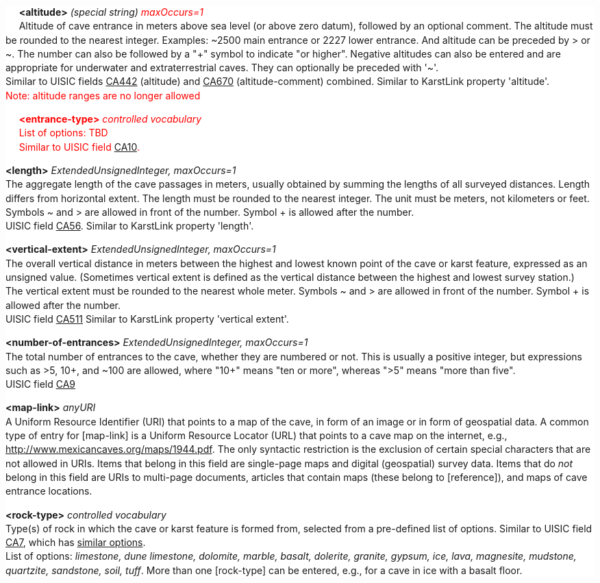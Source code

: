 &nbsp;&nbsp;&nbsp;&nbsp; **<altitude\>**  *(special string)*  <span style="color: red">*maxOccurs=1*</span>  
&nbsp;&nbsp;&nbsp;&nbsp; Altitude of cave entrance in meters above sea level (or above zero datum), followed by an optional comment. The altitude must be rounded to the nearest integer. Examples: \~2500 main entrance or 2227 lower entrance. And altitude can be preceded by > or ~. The number can also be followed by a "+" symbol to indicate "or higher". Negative altitudes can also be entered and are appropriate for underwater and extraterrestrial caves. They can optionally be preceded with '\~'.  
Similar to UISIC fields [CA442](http://www.uisic.uis-speleo.org/exchange/atendefn.html#442) (altitude) and [CA670](http://www.uisic.uis-speleo.org/exchange/atendefn.html#670) (altitude-comment) combined. Similar to KarstLink property 'altitude'.  
<span style="color: red">Note: altitude ranges are no longer allowed</span>

&nbsp;&nbsp;&nbsp;&nbsp; <span style="color: red"> **<entrance-type\>**  *controlled vocabulary*  
&nbsp;&nbsp;&nbsp;&nbsp; List of options: TBD  
&nbsp;&nbsp;&nbsp;&nbsp; Similar to UISIC field [CA10](http://www.uisic.uis-speleo.org/exchange/atendefn.html#10).
</span>

**<length\>**  *ExtendedUnsignedInteger, maxOccurs=1*  
The aggregate length of the cave passages in meters, usually obtained by summing the lengths of all surveyed distances. Length differs from horizontal extent. The length must be rounded to the nearest integer. The unit must be meters, not kilometers or feet. Symbols ~ and > are allowed in front of the number. Symbol + is allowed after the number.   
UISIC field [CA56](http://www.uisic.uis-speleo.org/exchange/atendefn.html#56).
Similar to KarstLink property 'length'.

**<vertical-extent\>**  *ExtendedUnsignedInteger, maxOccurs=1*  
The overall vertical distance in meters between the highest and lowest known point of the cave or karst feature, expressed as an unsigned value. (Sometimes vertical extent is defined as the vertical distance between the highest and lowest survey station.) The vertical extent must be rounded to the nearest whole meter. Symbols ~ and > are allowed in front of the number. Symbol + is allowed after the number.   
UISIC field [CA511](http://www.uisic.uis-speleo.org/exchange/atendefn.html#511)
Similar to KarstLink property 'vertical extent'.

**<number-of-entrances\>**  *ExtendedUnsignedInteger, maxOccurs=1*  
The total number of entrances to the cave, whether they are numbered or not. This is usually a positive integer, but expressions such as \>5, 10+, and ~100 are allowed, where "10+" means "ten or more", whereas ">5" means "more than five".    
UISIC field [CA9](http://www.uisic.uis-speleo.org/exchange/atendefn.html#9)

**<map-link\>**  *anyURI*  
A Uniform Resource Identifier (URI) that points to a map of the cave, in form of an image or in form of geospatial data. A common type of entry for [map-link] is a Uniform Resource Locator (URL) that points to a cave map on the internet, e.g., http://www.mexicancaves.org/maps/1944.pdf. The only syntactic restriction is the exclusion of certain special characters that are not allowed in URIs. Items that belong in this field are single-page maps and digital (geospatial) survey data. Items that do *not* belong in this field are URIs to multi-page documents, articles that contain maps (these belong to [reference]), and maps of cave entrance locations.

**<rock-type\>**  *controlled vocabulary*  
Type(s) of rock in which the cave or karst feature is formed from, selected from a pre-defined list of options.
Similar to UISIC field [CA7](http://www.uisic.uis-speleo.org/exchange/atendefn.html#7), which has [similar options](http://www.uisic.uis-speleo.org/exchange/atencode.html#7).   
List of options: *limestone, dune limestone, dolomite, marble, basalt, dolerite, granite, gypsum, ice, lava, magnesite, mudstone, quartzite, sandstone, soil, tuff*. More than one [rock-type] can be entered, e.g., for a cave in ice with a basalt floor.
